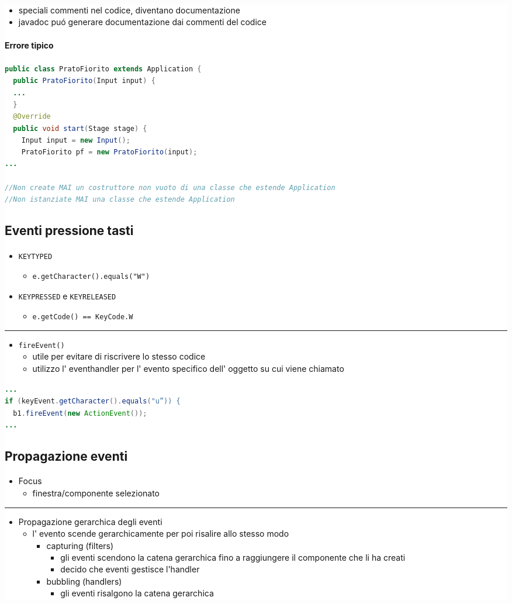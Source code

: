- speciali commenti nel codice, diventano documentazione
- javadoc puó generare documentazione dai commenti del codice

#### Errore tipico

```java
public class PratoFiorito extends Application {
  public PratoFiorito(Input input) {
  ...
  }
  @Override
  public void start(Stage stage) {
    Input input = new Input();
    PratoFiorito pf = new PratoFiorito(input);
...

//Non create MAI un costruttore non vuoto di una classe che estende Application
//Non istanziate MAI una classe che estende Application
```

## Eventi pressione tasti

- `KEYTYPED`
  - `e.getCharacter().equals("W")`

- `KEYPRESSED` e `KEYRELEASED`
  - `e.getCode() == KeyCode.W`

---

- `fireEvent()`
  - utile per evitare di riscrivere lo stesso codice
  - utilizzo l' eventhandler per l' evento specifico dell' oggetto su cui viene chiamato

```java
...
if (keyEvent.getCharacter().equals("u”)) {
  b1.fireEvent(new ActionEvent());
...
```

## Propagazione eventi

- Focus
  - finestra/componente selezionato

---

- Propagazione gerarchica degli eventi
  - l' evento scende gerarchicamente per poi risalire allo stesso modo
    - capturing (filters)
      - gli eventi scendono la catena gerarchica fino a raggiungere il componente che li ha creati
      - decido che eventi gestisce l'handler
    - bubbling (handlers)
      - gli eventi risalgono la catena gerarchica
